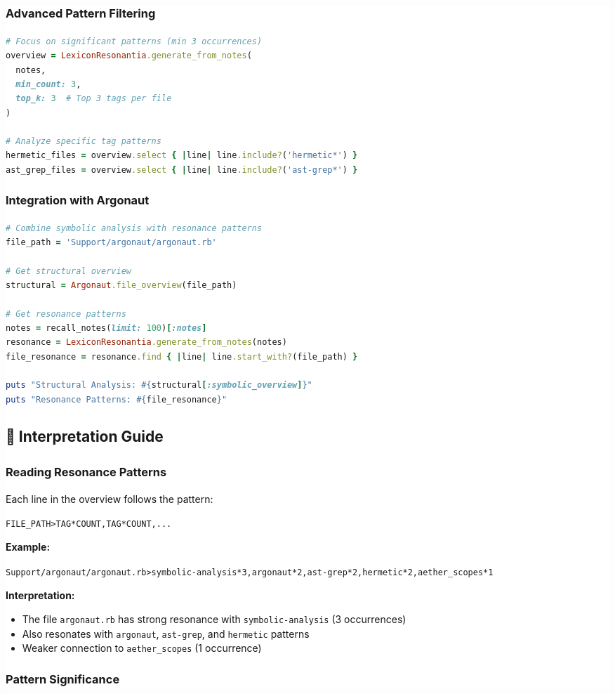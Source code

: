 ### **Advanced Pattern Filtering**

```ruby
# Focus on significant patterns (min 3 occurrences)
overview = LexiconResonantia.generate_from_notes(
  notes,
  min_count: 3,
  top_k: 3  # Top 3 tags per file
)

# Analyze specific tag patterns
hermetic_files = overview.select { |line| line.include?('hermetic*') }
ast_grep_files = overview.select { |line| line.include?('ast-grep*') }
```

### **Integration with Argonaut**

```ruby
# Combine symbolic analysis with resonance patterns
file_path = 'Support/argonaut/argonaut.rb'

# Get structural overview
structural = Argonaut.file_overview(file_path)

# Get resonance patterns  
notes = recall_notes(limit: 100)[:notes]
resonance = LexiconResonantia.generate_from_notes(notes)
file_resonance = resonance.find { |line| line.start_with?(file_path) }

puts "Structural Analysis: #{structural[:symbolic_overview]}"
puts "Resonance Patterns: #{file_resonance}"
```

## 🌌 Interpretation Guide

### **Reading Resonance Patterns**

Each line in the overview follows the pattern:
```
FILE_PATH>TAG*COUNT,TAG*COUNT,...
```

**Example:**
```
Support/argonaut/argonaut.rb>symbolic-analysis*3,argonaut*2,ast-grep*2,hermetic*2,aether_scopes*1
```

**Interpretation:**
- The file `argonaut.rb` has strong resonance with `symbolic-analysis` (3 occurrences)
- Also resonates with `argonaut`, `ast-grep`, and `hermetic` patterns
- Weaker connection to `aether_scopes` (1 occurrence)

### **Pattern Significance**
